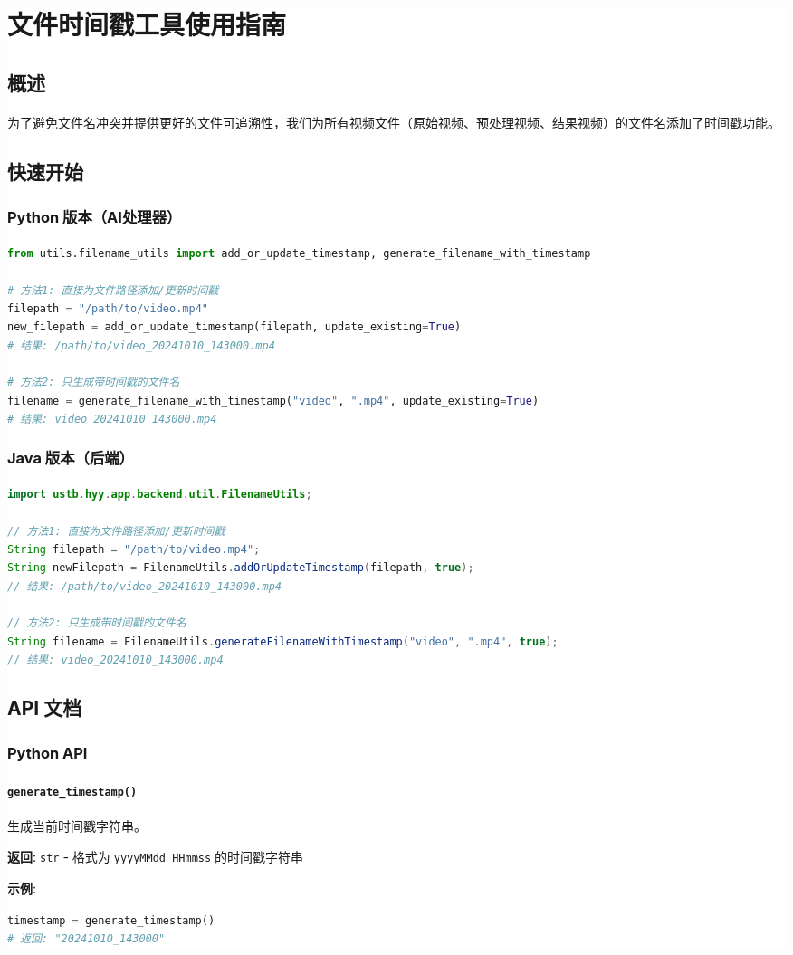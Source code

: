 # 文件时间戳工具使用指南

## 概述

为了避免文件名冲突并提供更好的文件可追溯性，我们为所有视频文件（原始视频、预处理视频、结果视频）的文件名添加了时间戳功能。

## 快速开始

### Python 版本（AI处理器）

```python
from utils.filename_utils import add_or_update_timestamp, generate_filename_with_timestamp

# 方法1: 直接为文件路径添加/更新时间戳
filepath = "/path/to/video.mp4"
new_filepath = add_or_update_timestamp(filepath, update_existing=True)
# 结果: /path/to/video_20241010_143000.mp4

# 方法2: 只生成带时间戳的文件名
filename = generate_filename_with_timestamp("video", ".mp4", update_existing=True)
# 结果: video_20241010_143000.mp4
```

### Java 版本（后端）

```java
import ustb.hyy.app.backend.util.FilenameUtils;

// 方法1: 直接为文件路径添加/更新时间戳
String filepath = "/path/to/video.mp4";
String newFilepath = FilenameUtils.addOrUpdateTimestamp(filepath, true);
// 结果: /path/to/video_20241010_143000.mp4

// 方法2: 只生成带时间戳的文件名
String filename = FilenameUtils.generateFilenameWithTimestamp("video", ".mp4", true);
// 结果: video_20241010_143000.mp4
```

## API 文档

### Python API

#### `generate_timestamp()`

生成当前时间戳字符串。

**返回**: `str` - 格式为 `yyyyMMdd_HHmmss` 的时间戳字符串

**示例**:

```python
timestamp = generate_timestamp()
# 返回: "20241010_143000"
```
